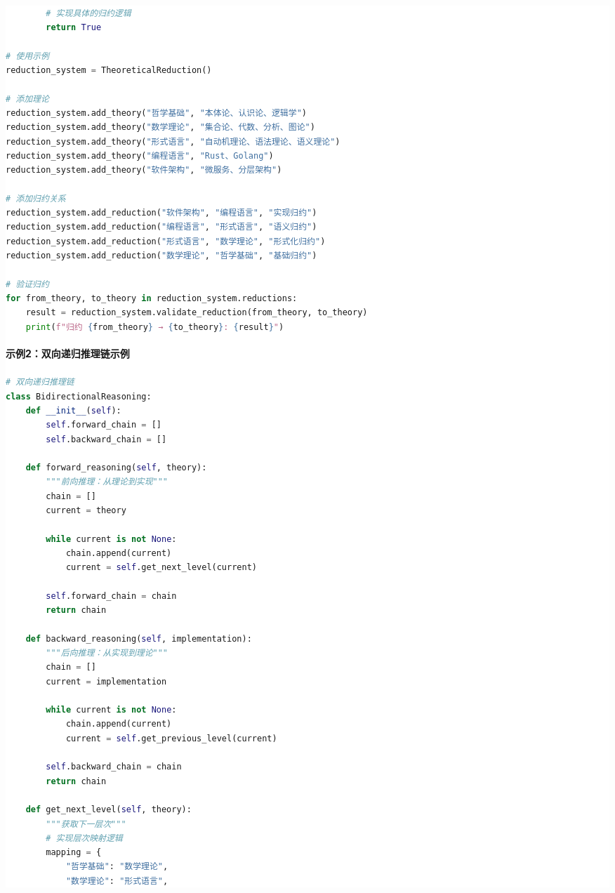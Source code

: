 ```python
        # 实现具体的归约逻辑
        return True

# 使用示例
reduction_system = TheoreticalReduction()

# 添加理论
reduction_system.add_theory("哲学基础", "本体论、认识论、逻辑学")
reduction_system.add_theory("数学理论", "集合论、代数、分析、图论")
reduction_system.add_theory("形式语言", "自动机理论、语法理论、语义理论")
reduction_system.add_theory("编程语言", "Rust、Golang")
reduction_system.add_theory("软件架构", "微服务、分层架构")

# 添加归约关系
reduction_system.add_reduction("软件架构", "编程语言", "实现归约")
reduction_system.add_reduction("编程语言", "形式语言", "语义归约")
reduction_system.add_reduction("形式语言", "数学理论", "形式化归约")
reduction_system.add_reduction("数学理论", "哲学基础", "基础归约")

# 验证归约
for from_theory, to_theory in reduction_system.reductions:
    result = reduction_system.validate_reduction(from_theory, to_theory)
    print(f"归约 {from_theory} → {to_theory}: {result}")
```

#### 示例2：双向递归推理链示例

```python
# 双向递归推理链
class BidirectionalReasoning:
    def __init__(self):
        self.forward_chain = []
        self.backward_chain = []
    
    def forward_reasoning(self, theory):
        """前向推理：从理论到实现"""
        chain = []
        current = theory
        
        while current is not None:
            chain.append(current)
            current = self.get_next_level(current)
        
        self.forward_chain = chain
        return chain
    
    def backward_reasoning(self, implementation):
        """后向推理：从实现到理论"""
        chain = []
        current = implementation
        
        while current is not None:
            chain.append(current)
            current = self.get_previous_level(current)
        
        self.backward_chain = chain
        return chain
    
    def get_next_level(self, theory):
        """获取下一层次"""
        # 实现层次映射逻辑
        mapping = {
            "哲学基础": "数学理论",
            "数学理论": "形式语言",
```